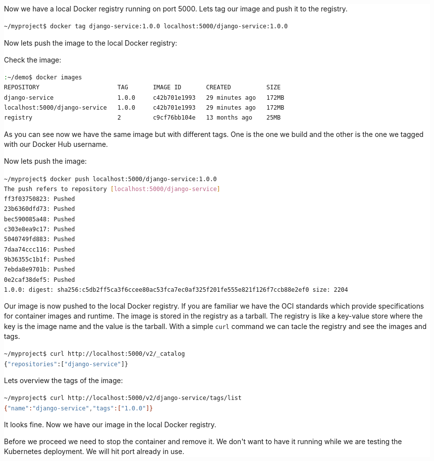 Now we have a local Docker registry running on port 5000. Lets tag our image and
push it to the registry.

```bash
~/myproject$ docker tag django-service:1.0.0 localhost:5000/django-service:1.0.0
```

Now lets push the image to the local Docker registry:

Check the image:

```bash
:~/demo$ docker images
REPOSITORY                      TAG       IMAGE ID       CREATED          SIZE
django-service                  1.0.0     c42b701e1993   29 minutes ago   172MB
localhost:5000/django-service   1.0.0     c42b701e1993   29 minutes ago   172MB
registry                        2         c9cf76bb104e   13 months ago    25MB
```

As you can see now we have the same image but with different tags. One is the
one we build and the other is the one we tagged with our Docker Hub username.

Now lets push the image:

```bash
~/myproject$ docker push localhost:5000/django-service:1.0.0
The push refers to repository [localhost:5000/django-service]
ff3f03750823: Pushed
23b6360dfd73: Pushed
bec590085a48: Pushed
c303e8ea9c17: Pushed
5040749fd883: Pushed
7daa74ccc116: Pushed
9b36355c1b1f: Pushed
7ebda8e9701b: Pushed
0e2caf38def5: Pushed
1.0.0: digest: sha256:c5db2ff5ca3f6ccee80ac53fca7ec0af325f201fe555e821f126f7ccb88e2ef0 size: 2204
```

Our image is now pushed to the local Docker registry. If you are familiar we have the OCI standards which provide specifications for container images and runtime. The image is stored in the registry as a tarball. The registry is like a key-value store where the key is the image name and the value is the tarball. With a simple `curl` command we can tacle the registry and see the images and tags.

```bash
~/myproject$ curl http://localhost:5000/v2/_catalog
{"repositories":["django-service"]}
```

Lets overview the tags of the image:

```bash
~/myproject$ curl http://localhost:5000/v2/django-service/tags/list
{"name":"django-service","tags":["1.0.0"]}
```

It looks fine. Now we have our image in the local Docker registry.

Before we proceed we need to stop the container and remove it. We don't want to
have it running while we are testing the Kubernetes deployment. We will hit port
already in use.
